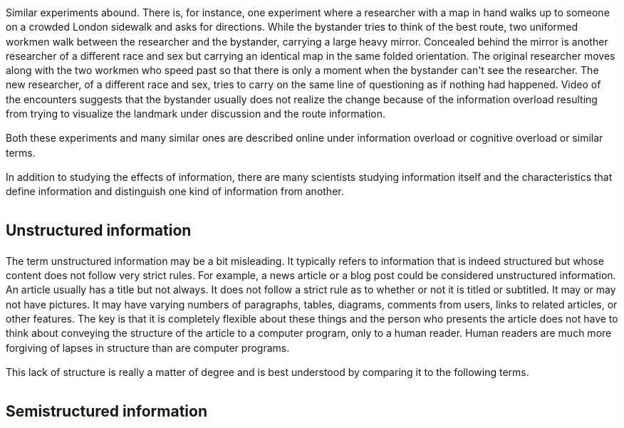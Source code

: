 Similar experiments abound. There is, for instance, one
experiment where a researcher with a map in hand walks up to
someone on a crowded London sidewalk and asks for
directions. While the bystander tries to think of the
best route, two uniformed workmen walk between the
researcher and the bystander, carrying a large heavy
mirror. Concealed behind the mirror is another
researcher of a different race and sex but carrying an
identical map in the same folded orientation. The
original researcher moves along with the two workmen who
speed past so that there is only a moment when the
bystander can't see the researcher. The new researcher,
of a different race and sex, tries to carry on the same
line of questioning as if nothing had happened. Video of
the encounters suggests that the bystander usually does
not realize the change because of the information
overload resulting from trying to visualize the landmark
under discussion and the route information.

Both these experiments and many similar ones are
described online under information overload or cognitive
overload or similar terms.

In addition to studying the effects of information,
there are many scientists studying information itself
and the characteristics that define information and
distinguish one kind of information from another.

## Unstructured information

The term unstructured information may be a bit 
misleading. It typically refers to information that is 
indeed structured but whose content does not follow very 
strict rules.
For example, a news article or a blog post could be 
considered unstructured information. An article usually 
has a title but not always. It does not follow a strict 
rule as to whether or not it is titled or subtitled. It 
may or may not have pictures. It may have varying 
numbers of paragraphs, tables, diagrams, comments from 
users, links to related articles, or other features. The 
key is that it is completely flexible about these things 
and the person who presents the article does not have to 
think about conveying the structure of the article to a 
computer program, only to a human reader. Human readers 
are much more forgiving of lapses in structure than are 
computer programs.

This lack of structure is really a matter of degree and 
is best understood by comparing it to the following 
terms.

## Semistructured information
